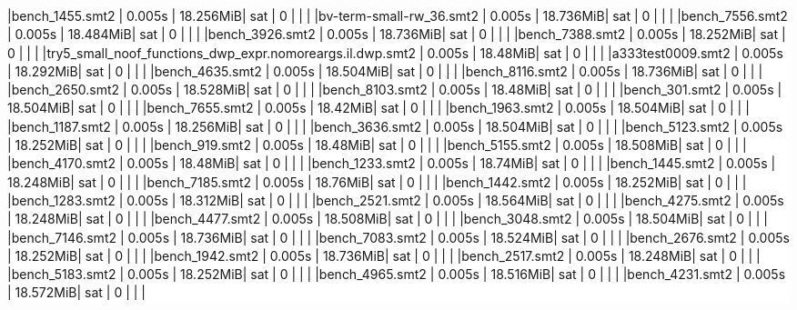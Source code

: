 |bench_1455.smt2                                              |    0.005s | 18.256MiB| sat | 0 |  |  |
|bv-term-small-rw_36.smt2                                     |    0.005s | 18.736MiB| sat | 0 |  |  |
|bench_7556.smt2                                              |    0.005s | 18.484MiB| sat | 0 |  |  |
|bench_3926.smt2                                              |    0.005s | 18.736MiB| sat | 0 |  |  |
|bench_7388.smt2                                              |    0.005s | 18.252MiB| sat | 0 |  |  |
|try5_small_noof_functions_dwp_expr.nomoreargs.il.dwp.smt2    |    0.005s | 18.48MiB| sat | 0 |  |  |
|a333test0009.smt2                                            |    0.005s | 18.292MiB| sat | 0 |  |  |
|bench_4635.smt2                                              |    0.005s | 18.504MiB| sat | 0 |  |  |
|bench_8116.smt2                                              |    0.005s | 18.736MiB| sat | 0 |  |  |
|bench_2650.smt2                                              |    0.005s | 18.528MiB| sat | 0 |  |  |
|bench_8103.smt2                                              |    0.005s | 18.48MiB| sat | 0 |  |  |
|bench_301.smt2                                               |    0.005s | 18.504MiB| sat | 0 |  |  |
|bench_7655.smt2                                              |    0.005s | 18.42MiB| sat | 0 |  |  |
|bench_1963.smt2                                              |    0.005s | 18.504MiB| sat | 0 |  |  |
|bench_1187.smt2                                              |    0.005s | 18.256MiB| sat | 0 |  |  |
|bench_3636.smt2                                              |    0.005s | 18.504MiB| sat | 0 |  |  |
|bench_5123.smt2                                              |    0.005s | 18.252MiB| sat | 0 |  |  |
|bench_919.smt2                                               |    0.005s | 18.48MiB| sat | 0 |  |  |
|bench_5155.smt2                                              |    0.005s | 18.508MiB| sat | 0 |  |  |
|bench_4170.smt2                                              |    0.005s | 18.48MiB| sat | 0 |  |  |
|bench_1233.smt2                                              |    0.005s | 18.74MiB| sat | 0 |  |  |
|bench_1445.smt2                                              |    0.005s | 18.248MiB| sat | 0 |  |  |
|bench_7185.smt2                                              |    0.005s | 18.76MiB| sat | 0 |  |  |
|bench_1442.smt2                                              |    0.005s | 18.252MiB| sat | 0 |  |  |
|bench_1283.smt2                                              |    0.005s | 18.312MiB| sat | 0 |  |  |
|bench_2521.smt2                                              |    0.005s | 18.564MiB| sat | 0 |  |  |
|bench_4275.smt2                                              |    0.005s | 18.248MiB| sat | 0 |  |  |
|bench_4477.smt2                                              |    0.005s | 18.508MiB| sat | 0 |  |  |
|bench_3048.smt2                                              |    0.005s | 18.504MiB| sat | 0 |  |  |
|bench_7146.smt2                                              |    0.005s | 18.736MiB| sat | 0 |  |  |
|bench_7083.smt2                                              |    0.005s | 18.524MiB| sat | 0 |  |  |
|bench_2676.smt2                                              |    0.005s | 18.252MiB| sat | 0 |  |  |
|bench_1942.smt2                                              |    0.005s | 18.736MiB| sat | 0 |  |  |
|bench_2517.smt2                                              |    0.005s | 18.248MiB| sat | 0 |  |  |
|bench_5183.smt2                                              |    0.005s | 18.252MiB| sat | 0 |  |  |
|bench_4965.smt2                                              |    0.005s | 18.516MiB| sat | 0 |  |  |
|bench_4231.smt2                                              |    0.005s | 18.572MiB| sat | 0 |  |  |